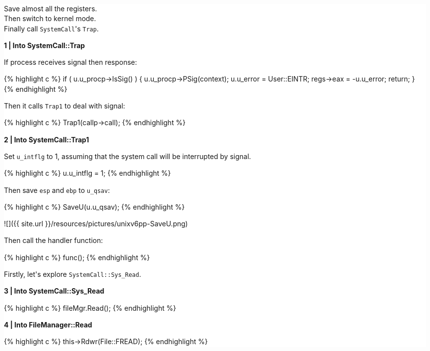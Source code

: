 Save almost all the registers.  
Then switch to kernel mode.  
Finally call `SystemCall`'s `Trap`.

**1 | Into SystemCall::Trap**

If process receives signal then response:

{% highlight c %}
if ( u.u_procp->IsSig() )
{
    u.u_procp->PSig(context);
    u.u_error = User::EINTR;
    regs->eax = -u.u_error;
    return;
}
{% endhighlight %}

Then it calls `Trap1` to deal with signal:

{% highlight c %}
Trap1(callp->call);
{% endhighlight %}

**2 | Into SystemCall::Trap1**

Set `u_intflg` to 1, assuming that the system call will be interrupted by signal.

{% highlight c %}
u.u_intflg = 1;
{% endhighlight %}

Then save `esp` and `ebp` to `u_qsav`:

{% highlight c %}
SaveU(u.u_qsav);
{% endhighlight %}

![]({{ site.url }}/resources/pictures/unixv6pp-SaveU.png)

Then call the handler function:

{% highlight c %}
func();
{% endhighlight %}

Firstly, let's explore `SystemCall::Sys_Read`.

**3 | Into SystemCall::Sys_Read**

{% highlight c %}
fileMgr.Read();
{% endhighlight %}

**4 | Into FileManager::Read**

{% highlight c %}
this->Rdwr(File::FREAD);
{% endhighlight %}
